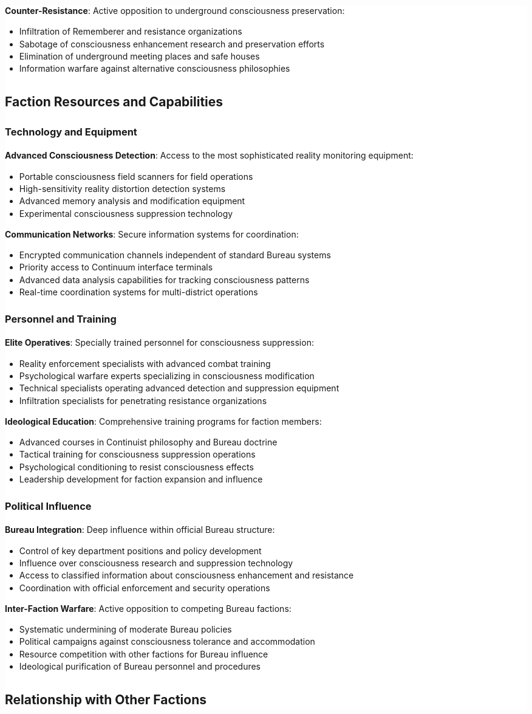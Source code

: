 **Counter-Resistance**: Active opposition to underground consciousness preservation:
- Infiltration of Rememberer and resistance organizations
- Sabotage of consciousness enhancement research and preservation efforts
- Elimination of underground meeting places and safe houses
- Information warfare against alternative consciousness philosophies

## Faction Resources and Capabilities

### Technology and Equipment

**Advanced Consciousness Detection**: Access to the most sophisticated reality monitoring equipment:
- Portable consciousness field scanners for field operations
- High-sensitivity reality distortion detection systems
- Advanced memory analysis and modification equipment
- Experimental consciousness suppression technology

**Communication Networks**: Secure information systems for coordination:
- Encrypted communication channels independent of standard Bureau systems
- Priority access to Continuum interface terminals
- Advanced data analysis capabilities for tracking consciousness patterns
- Real-time coordination systems for multi-district operations

### Personnel and Training

**Elite Operatives**: Specially trained personnel for consciousness suppression:
- Reality enforcement specialists with advanced combat training
- Psychological warfare experts specializing in consciousness modification
- Technical specialists operating advanced detection and suppression equipment
- Infiltration specialists for penetrating resistance organizations

**Ideological Education**: Comprehensive training programs for faction members:
- Advanced courses in Continuist philosophy and Bureau doctrine
- Tactical training for consciousness suppression operations
- Psychological conditioning to resist consciousness effects
- Leadership development for faction expansion and influence

### Political Influence

**Bureau Integration**: Deep influence within official Bureau structure:
- Control of key department positions and policy development
- Influence over consciousness research and suppression technology
- Access to classified information about consciousness enhancement and resistance
- Coordination with official enforcement and security operations

**Inter-Faction Warfare**: Active opposition to competing Bureau factions:
- Systematic undermining of moderate Bureau policies
- Political campaigns against consciousness tolerance and accommodation
- Resource competition with other factions for Bureau influence
- Ideological purification of Bureau personnel and procedures

## Relationship with Other Factions

